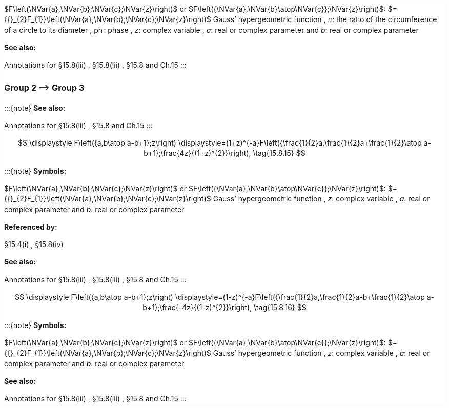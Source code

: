 $F\left(\NVar{a},\NVar{b};\NVar{c};\NVar{z}\right)$ or $F\left({\NVar{a},\NVar{b}\atop\NVar{c}};\NVar{z}\right)$: $={{}_{2}F_{1}}\left(\NVar{a},\NVar{b};\NVar{c};\NVar{z}\right)$ Gauss’ hypergeometric function , $\pi$: the ratio of the circumference of a circle to its diameter , $\operatorname{ph}$: phase , $z$: complex variable , $a$: real or complex parameter and $b$: real or complex parameter

**See also:**

Annotations for §15.8(iii) , §15.8(iii) , §15.8 and Ch.15
:::


### Group 2 ⟶ Group 3

:::{note}
**See also:**

Annotations for §15.8(iii) , §15.8 and Ch.15
:::

<a id="EGx4"></a>

$$
\displaystyle F\left({a,b\atop a-b+1};z\right) \displaystyle=(1+z)^{-a}F\left({\frac{1}{2}a,\frac{1}{2}a+\frac{1}{2}\atop a-b+1};\frac{4z}{(1+z)^{2}}\right), \tag{15.8.15}
$$

:::{note}
**Symbols:**

$F\left(\NVar{a},\NVar{b};\NVar{c};\NVar{z}\right)$ or $F\left({\NVar{a},\NVar{b}\atop\NVar{c}};\NVar{z}\right)$: $={{}_{2}F_{1}}\left(\NVar{a},\NVar{b};\NVar{c};\NVar{z}\right)$ Gauss’ hypergeometric function , $z$: complex variable , $a$: real or complex parameter and $b$: real or complex parameter

**Referenced by:**

§15.4(i) , §15.8(iv)

**See also:**

Annotations for §15.8(iii) , §15.8(iii) , §15.8 and Ch.15
:::

$$
\displaystyle F\left({a,b\atop a-b+1};z\right) \displaystyle=(1-z)^{-a}F\left({\frac{1}{2}a,\frac{1}{2}a-b+\frac{1}{2}\atop a-b+1};\frac{-4z}{(1-z)^{2}}\right), \tag{15.8.16}
$$

:::{note}
**Symbols:**

$F\left(\NVar{a},\NVar{b};\NVar{c};\NVar{z}\right)$ or $F\left({\NVar{a},\NVar{b}\atop\NVar{c}};\NVar{z}\right)$: $={{}_{2}F_{1}}\left(\NVar{a},\NVar{b};\NVar{c};\NVar{z}\right)$ Gauss’ hypergeometric function , $z$: complex variable , $a$: real or complex parameter and $b$: real or complex parameter

**See also:**

Annotations for §15.8(iii) , §15.8(iii) , §15.8 and Ch.15
:::
